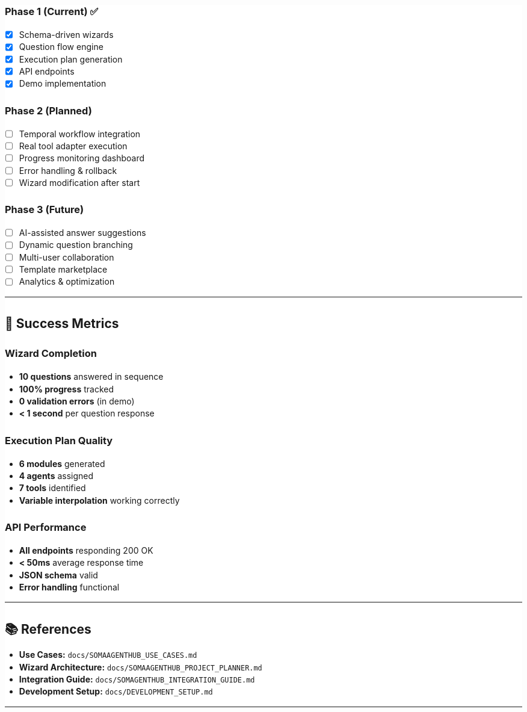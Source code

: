### Phase 1 (Current) ✅
- [x] Schema-driven wizards
- [x] Question flow engine
- [x] Execution plan generation
- [x] API endpoints
- [x] Demo implementation

### Phase 2 (Planned)
- [ ] Temporal workflow integration
- [ ] Real tool adapter execution
- [ ] Progress monitoring dashboard
- [ ] Error handling & rollback
- [ ] Wizard modification after start

### Phase 3 (Future)
- [ ] AI-assisted answer suggestions
- [ ] Dynamic question branching
- [ ] Multi-user collaboration
- [ ] Template marketplace
- [ ] Analytics & optimization

---

## 🎉 Success Metrics

### Wizard Completion
- **10 questions** answered in sequence
- **100% progress** tracked
- **0 validation errors** (in demo)
- **< 1 second** per question response

### Execution Plan Quality
- **6 modules** generated
- **4 agents** assigned
- **7 tools** identified
- **Variable interpolation** working correctly

### API Performance
- **All endpoints** responding 200 OK
- **< 50ms** average response time
- **JSON schema** valid
- **Error handling** functional

---

## 📚 References

- **Use Cases:** `docs/SOMAAGENTHUB_USE_CASES.md`
- **Wizard Architecture:** `docs/SOMAAGENTHUB_PROJECT_PLANNER.md`
- **Integration Guide:** `docs/SOMAGENTHUB_INTEGRATION_GUIDE.md`
- **Development Setup:** `docs/DEVELOPMENT_SETUP.md`

---